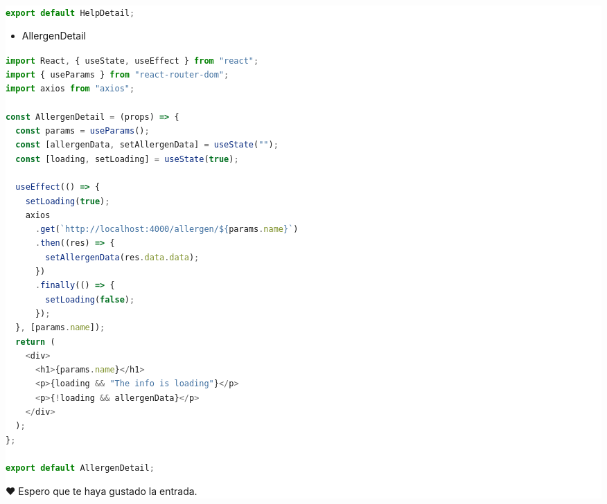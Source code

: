 ```javascript
export default HelpDetail;
```

- AllergenDetail

```javascript
import React, { useState, useEffect } from "react";
import { useParams } from "react-router-dom";
import axios from "axios";

const AllergenDetail = (props) => {
  const params = useParams();
  const [allergenData, setAllergenData] = useState("");
  const [loading, setLoading] = useState(true);

  useEffect(() => {
    setLoading(true);
    axios
      .get(`http://localhost:4000/allergen/${params.name}`)
      .then((res) => {
        setAllergenData(res.data.data);
      })
      .finally(() => {
        setLoading(false);
      });
  }, [params.name]);
  return (
    <div>
      <h1>{params.name}</h1>
      <p>{loading && "The info is loading"}</p>
      <p>{!loading && allergenData}</p>
    </div>
  );
};

export default AllergenDetail;
```

❤️ Espero que te haya gustado la entrada.
